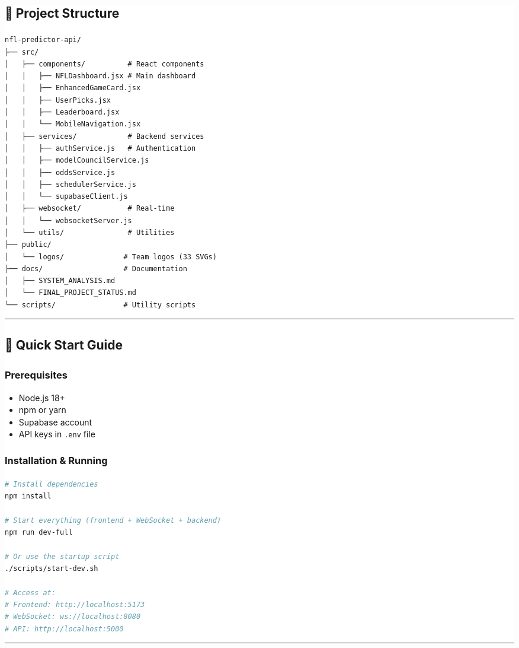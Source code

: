 
## 📁 Project Structure

```
nfl-predictor-api/
├── src/
│   ├── components/          # React components
│   │   ├── NFLDashboard.jsx # Main dashboard
│   │   ├── EnhancedGameCard.jsx
│   │   ├── UserPicks.jsx
│   │   ├── Leaderboard.jsx
│   │   └── MobileNavigation.jsx
│   ├── services/            # Backend services
│   │   ├── authService.js   # Authentication
│   │   ├── modelCouncilService.js
│   │   ├── oddsService.js
│   │   ├── schedulerService.js
│   │   └── supabaseClient.js
│   ├── websocket/           # Real-time
│   │   └── websocketServer.js
│   └── utils/               # Utilities
├── public/
│   └── logos/              # Team logos (33 SVGs)
├── docs/                   # Documentation
│   ├── SYSTEM_ANALYSIS.md
│   └── FINAL_PROJECT_STATUS.md
└── scripts/                # Utility scripts
```

---

## 🚀 Quick Start Guide

### Prerequisites
- Node.js 18+
- npm or yarn
- Supabase account
- API keys in `.env` file

### Installation & Running

```bash
# Install dependencies
npm install

# Start everything (frontend + WebSocket + backend)
npm run dev-full

# Or use the startup script
./scripts/start-dev.sh

# Access at:
# Frontend: http://localhost:5173
# WebSocket: ws://localhost:8080
# API: http://localhost:5000
```

---